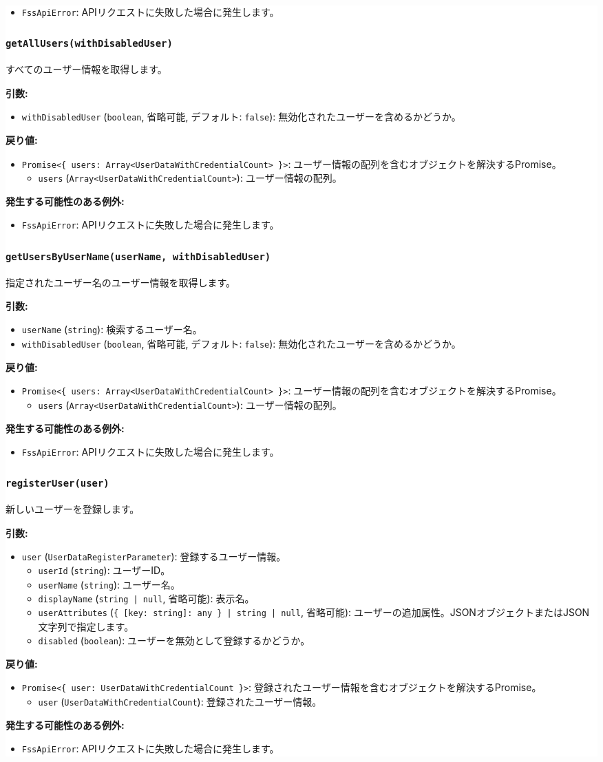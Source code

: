 *   `FssApiError`: APIリクエストに失敗した場合に発生します。

### `getAllUsers(withDisabledUser)`

すべてのユーザー情報を取得します。

**引数:**

*   `withDisabledUser` (`boolean`, 省略可能, デフォルト: `false`): 無効化されたユーザーを含めるかどうか。

**戻り値:**

*   `Promise<{ users: Array<UserDataWithCredentialCount> }>`: ユーザー情報の配列を含むオブジェクトを解決するPromise。
    *   `users` (`Array<UserDataWithCredentialCount>`): ユーザー情報の配列。

**発生する可能性のある例外:**

*   `FssApiError`: APIリクエストに失敗した場合に発生します。

### `getUsersByUserName(userName, withDisabledUser)`

指定されたユーザー名のユーザー情報を取得します。

**引数:**

*   `userName` (`string`): 検索するユーザー名。
*   `withDisabledUser` (`boolean`, 省略可能, デフォルト: `false`): 無効化されたユーザーを含めるかどうか。

**戻り値:**

*   `Promise<{ users: Array<UserDataWithCredentialCount> }>`: ユーザー情報の配列を含むオブジェクトを解決するPromise。
    *   `users` (`Array<UserDataWithCredentialCount>`): ユーザー情報の配列。

**発生する可能性のある例外:**

*   `FssApiError`: APIリクエストに失敗した場合に発生します。

### `registerUser(user)`

新しいユーザーを登録します。

**引数:**

*   `user` (`UserDataRegisterParameter`): 登録するユーザー情報。
    *   `userId` (`string`): ユーザーID。
    *   `userName` (`string`): ユーザー名。
    *   `displayName` (`string | null`, 省略可能): 表示名。
    *   `userAttributes` (`{ [key: string]: any } | string | null`, 省略可能): ユーザーの追加属性。JSONオブジェクトまたはJSON文字列で指定します。
    *   `disabled` (`boolean`): ユーザーを無効として登録するかどうか。

**戻り値:**

*   `Promise<{ user: UserDataWithCredentialCount }>`: 登録されたユーザー情報を含むオブジェクトを解決するPromise。
    *   `user` (`UserDataWithCredentialCount`): 登録されたユーザー情報。

**発生する可能性のある例外:**

*   `FssApiError`: APIリクエストに失敗した場合に発生します。
